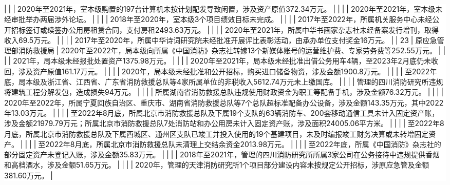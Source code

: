 |          |                                    | 2020年至2021年，室本级购置的197台计算机未按计划配发导致闲置，涉及资产原值372.34万元。                                                                                                                                                                                                    |
|          |                                    | 2020年至2021年，室本级未经审批举办两届涉外论坛。                                                                                                                                                                                                                           |
|          |                                    | 2018年至2020年，室本级3个项目绩效目标未完成。                                                                                                                                                                                                                            |
|          |                                    | 2017年至2022年，所属机关服务中心未经公开招标签订或续签办公用房租赁合同，支付房租2493.63万元。                                                                                                                                                                                                 |
|          |                                    | 2020年至2021年，所属中华书画家杂志社未经备案发行增刊，取得收入69.5万元。                                                                                                                                                                                                             |
|          |                                    | 2017年至2020年，所属中华诗词研究院未经批准开展评比表彰活动，由承办单位支付奖金16万元。                                                                                                                                                                                                       |
| 23       | 原应急管理部消防救援局                        | 2020年至2022年，局本级向所属《中国消防》杂志社转嫁13个新媒体账号的运营维护费、专家劳务费等252.55万元。                                                                                                                                                                                            |
|          |                                    | 2021年，局本级未经报批处置资产1375.98万元。                                                                                                                                                                                                                            |
|          |                                    | 2020年至2021年，局本级未经批准出借公务用车4辆，至2023年2月底仍未收回，涉及资产原值161.17万元。                                                                                                                                                                                              |
|          |                                    | 2020年，局本级未经批准和公开招标，购买进口储备物资，涉及金额1900.8万元。                                                                                                                                                                                                              |
|          |                                    | 至2022年底，局本级及浙江省、江西省、广东省消防救援总队等4家所属单位的非税收入5612.74万元未上缴国库。                                                                                                                                                                                               |
|          |                                    | 管理的四川消防研究所违规将建筑工程分解发包，造成损失94万元。                                                                                                                                                                                                                        |
|          |                                    | 所属湖南省消防救援总队违规使用财政资金为职工等配备手机，涉及金额76.32万元。                                                                                                                                                                                                               |
|          |                                    | 2020年至2022年，所属宁夏回族自治区、重庆市、湖南省消防救援总队等7个总队超标准配备办公设备，涉及金额143.35万元，其中2022年13.03万元。                                                                                                                                                                         |
|          |                                    | 至2022年8月底，所属北京市消防救援总队及下属19个支队的63辆消防车、200套移动通信工具未计入固定资产账，涉及金额21979.79万元；所属北京市消防救援总队7处消防站和办公用房未计入固定资产账，涉及面积24005.06平方米。                                                                                                                                  |
|          |                                    | 至2022年8月底，所属北京市消防救援总队及下属西城区、通州区支队已竣工并投入使用的19个基建项目，未及时编报竣工财务决算或未转增固定资产。                                                                                                                                                                                 |
|          |                                    | 至2022年8月底，所属北京市消防救援总队未清理上交结余资金2013.98万元。                                                                                                                                                                                                               |
|          |                                    | 至2022年底，所属《中国消防》杂志社的部分固定资产未登记入账，涉及金额35.83万元。                                                                                                                                                                                                           |
|          |                                    | 2018年至2021年，管理的四川消防研究所所属3家公司在公务接待中违规提供香烟和高档酒水，涉及金额51.65万元。                                                                                                                                                                                             |
|          |                                    | 2020年，管理的天津消防研究所1个项目部分建设内容未按规定公开招标，涉原应急管及金额381.60万元。                                                                                                                                                                                                   |